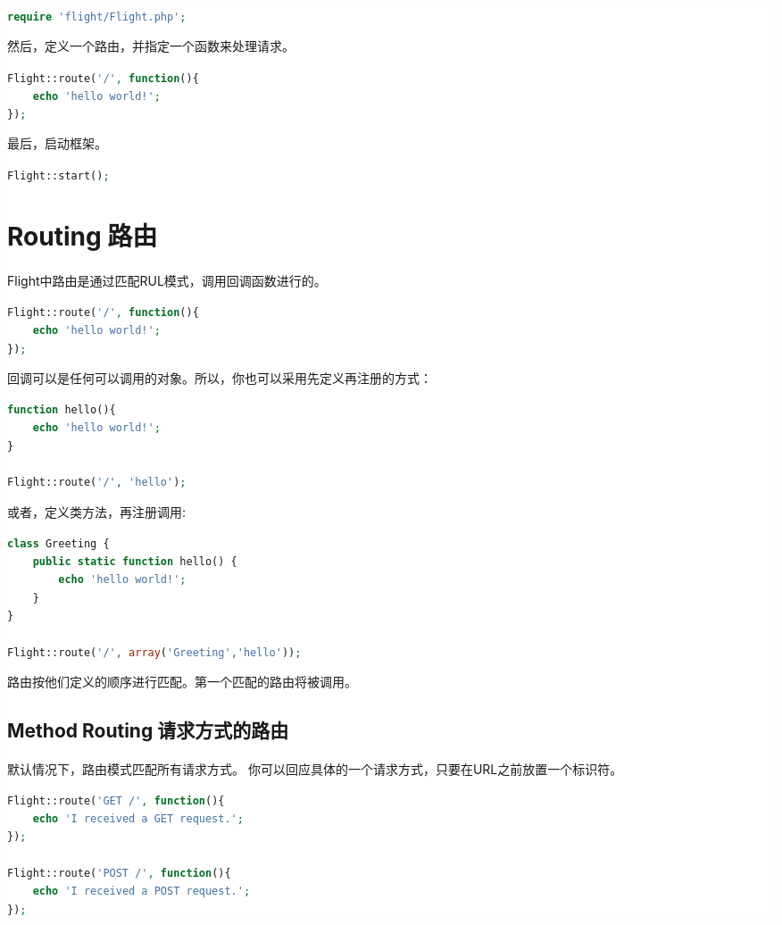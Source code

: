 ```php
require 'flight/Flight.php';
```

然后，定义一个路由，并指定一个函数来处理请求。

```php
Flight::route('/', function(){
    echo 'hello world!';
});
```

最后，启动框架。

```php
Flight::start();
```

# Routing 路由

Flight中路由是通过匹配RUL模式，调用回调函数进行的。

```php
Flight::route('/', function(){
    echo 'hello world!';
});
```

回调可以是任何可以调用的对象。所以，你也可以采用先定义再注册的方式：

```php
function hello(){
    echo 'hello world!';
}

Flight::route('/', 'hello');
```

或者，定义类方法，再注册调用:

```php
class Greeting {
    public static function hello() {
        echo 'hello world!';
    }
}

Flight::route('/', array('Greeting','hello'));
```

路由按他们定义的顺序进行匹配。第一个匹配的路由将被调用。

## Method Routing 请求方式的路由

默认情况下，路由模式匹配所有请求方式。
你可以回应具体的一个请求方式，只要在URL之前放置一个标识符。

```php
Flight::route('GET /', function(){
    echo 'I received a GET request.';
});

Flight::route('POST /', function(){
    echo 'I received a POST request.';
});
```

